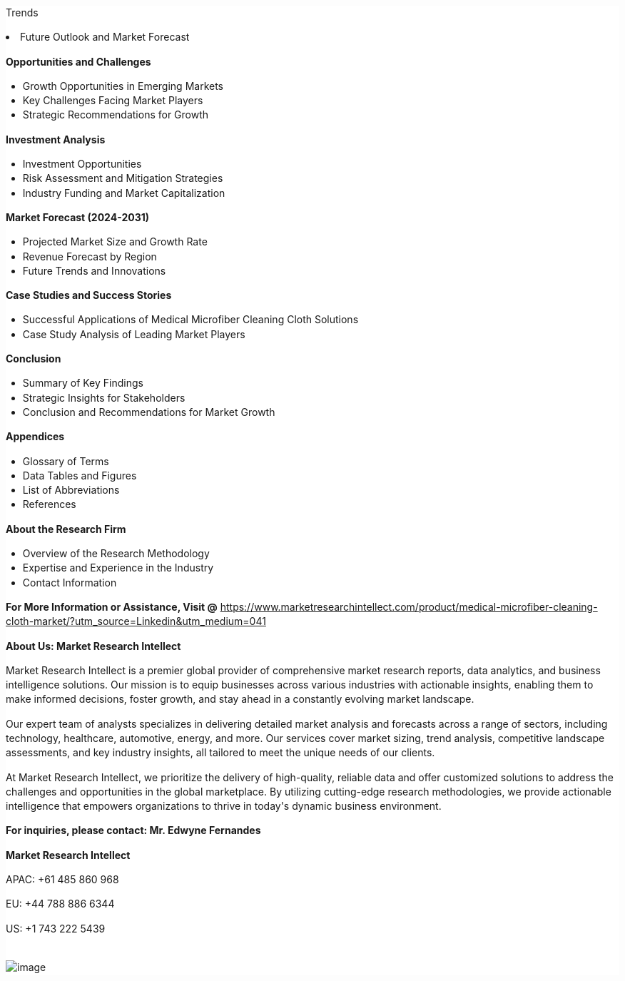 Trends</li><li>Future Outlook and Market Forecast</li></ul><p><strong>Opportunities and Challenges</strong></p><ul><li>Growth Opportunities in Emerging Markets</li><li>Key Challenges Facing Market Players</li><li>Strategic Recommendations for Growth</li></ul><p><strong>Investment Analysis</strong></p><ul><li>Investment Opportunities</li><li>Risk Assessment and Mitigation Strategies</li><li>Industry Funding and Market Capitalization</li></ul><p><strong>Market Forecast (2024-2031)</strong></p><ul><li>Projected Market Size and Growth Rate</li><li>Revenue Forecast by Region</li><li>Future Trends and Innovations</li></ul><p><strong>Case Studies and Success Stories</strong></p><ul><li>Successful Applications of Medical Microfiber Cleaning Cloth Solutions</li><li>Case Study Analysis of Leading Market Players</li></ul><p><strong>Conclusion</strong></p><ul><li>Summary of Key Findings</li><li>Strategic Insights for Stakeholders</li><li>Conclusion and Recommendations for Market Growth</li></ul><p><strong>Appendices</strong></p><ul><li>Glossary of Terms</li><li>Data Tables and Figures</li><li>List of Abbreviations</li><li>References</li></ul><p><strong>About the Research Firm</strong></p><ul><li>Overview of the Research Methodology</li><li>Expertise and Experience in the Industry</li><li>Contact Information</li></ul></div><div class="article-main__content" data-test-id="publishing-text-block"><p><span class="font-[700]"><strong>For More Information or Assistance, Visit @</strong>&nbsp;<a href="https://www.marketresearchintellect.com/product/medical-microfiber-cleaning-cloth-market/?utm_source=Linkedin&utm_medium=041">https://www.marketresearchintellect.com/product/medical-microfiber-cleaning-cloth-market/?utm_source=Linkedin&utm_medium=041</a></span></p><p><strong>About Us: Market Research Intellect</strong></p><p>Market Research Intellect is a premier global provider of comprehensive market research reports, data analytics, and business intelligence solutions. Our mission is to equip businesses across various industries with actionable insights, enabling them to make informed decisions, foster growth, and stay ahead in a constantly evolving market landscape.</p><p>Our expert team of analysts specializes in delivering detailed market analysis and forecasts across a range of sectors, including technology, healthcare, automotive, energy, and more. Our services cover market sizing, trend analysis, competitive landscape assessments, and key industry insights, all tailored to meet the unique needs of our clients.</p><p>At Market Research Intellect, we prioritize the delivery of high-quality, reliable data and offer customized solutions to address the challenges and opportunities in the global marketplace. By utilizing cutting-edge research methodologies, we provide actionable intelligence that empowers organizations to thrive in today's dynamic business environment.</p><p><strong>For inquiries, please contact: Mr. Edwyne Fernandes</strong></p><p><strong>Market Research Intellect</strong></p><p>APAC: +61 485 860 968</p><p>EU: +44 788 886 6344</p><p>US: +1 743 222 5439</p></div><div class="article-main__content" data-test-id="publishing-text-block">&nbsp;</div>
![image](https://github.com/user-attachments/assets/d0f6ef48-61bc-43e2-afdd-6411c2330868)
